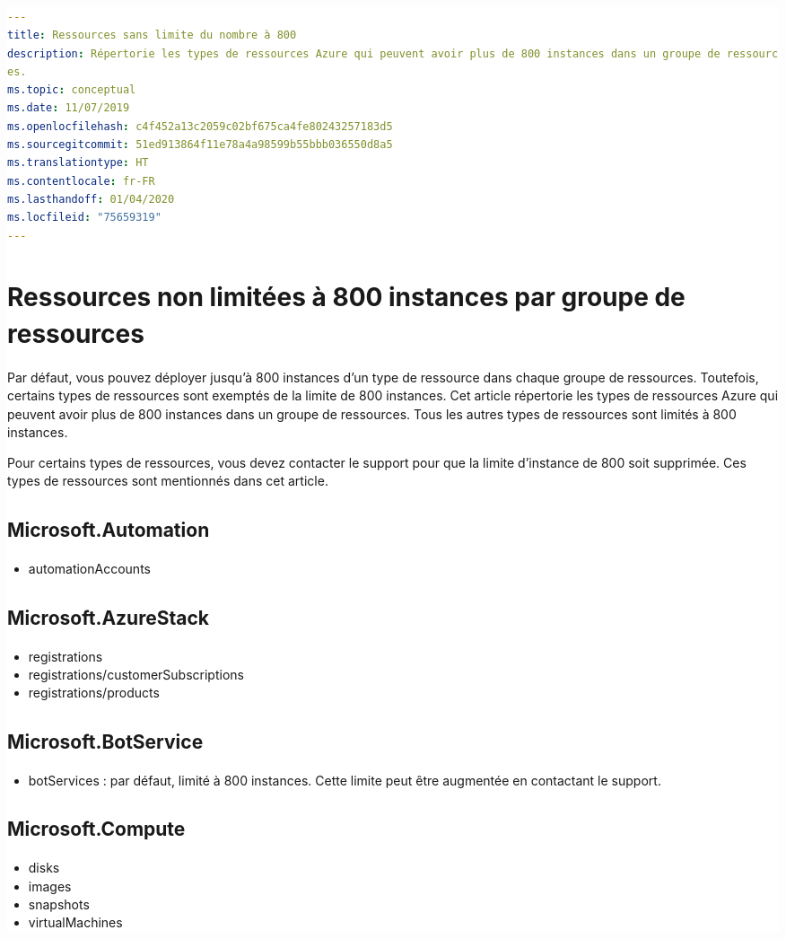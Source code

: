 ```yaml
---
title: Ressources sans limite du nombre à 800
description: Répertorie les types de ressources Azure qui peuvent avoir plus de 800 instances dans un groupe de ressources.
ms.topic: conceptual
ms.date: 11/07/2019
ms.openlocfilehash: c4f452a13c2059c02bf675ca4fe80243257183d5
ms.sourcegitcommit: 51ed913864f11e78a4a98599b55bbb036550d8a5
ms.translationtype: HT
ms.contentlocale: fr-FR
ms.lasthandoff: 01/04/2020
ms.locfileid: "75659319"
---
```

# <a name="resources-not-limited-to-800-instances-per-resource-group"></a>Ressources non limitées à 800 instances par groupe de ressources

Par défaut, vous pouvez déployer jusqu’à 800 instances d’un type de ressource dans chaque groupe de ressources. Toutefois, certains types de ressources sont exemptés de la limite de 800 instances. Cet article répertorie les types de ressources Azure qui peuvent avoir plus de 800 instances dans un groupe de ressources. Tous les autres types de ressources sont limités à 800 instances.

Pour certains types de ressources, vous devez contacter le support pour que la limite d’instance de 800 soit supprimée. Ces types de ressources sont mentionnés dans cet article.


## <a name="microsoftautomation"></a>Microsoft.Automation

* automationAccounts

## <a name="microsoftazurestack"></a>Microsoft.AzureStack

* registrations
* registrations/customerSubscriptions
* registrations/products

## <a name="microsoftbotservice"></a>Microsoft.BotService

* botServices : par défaut, limité à 800 instances. Cette limite peut être augmentée en contactant le support.

## <a name="microsoftcompute"></a>Microsoft.Compute

* disks
* images
* snapshots
* virtualMachines
